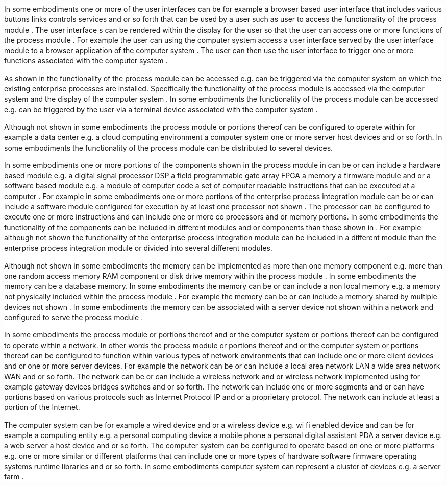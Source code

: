 In some embodiments one or more of the user interfaces can be for example a browser based user interface that includes various buttons links controls services and or so forth that can be used by a user such as user to access the functionality of the process module . The user interface s can be rendered within the display for the user so that the user can access one or more functions of the process module . For example the user can using the computer system access a user interface served by the user interface module to a browser application of the computer system . The user can then use the user interface to trigger one or more functions associated with the computer system .

As shown in the functionality of the process module can be accessed e.g. can be triggered via the computer system on which the existing enterprise processes are installed. Specifically the functionality of the process module is accessed via the computer system and the display of the computer system . In some embodiments the functionality of the process module can be accessed e.g. can be triggered by the user via a terminal device associated with the computer system .

Although not shown in some embodiments the process module or portions thereof can be configured to operate within for example a data center e.g. a cloud computing environment a computer system one or more server host devices and or so forth. In some embodiments the functionality of the process module can be distributed to several devices.

In some embodiments one or more portions of the components shown in the process module in can be or can include a hardware based module e.g. a digital signal processor DSP a field programmable gate array FPGA a memory a firmware module and or a software based module e.g. a module of computer code a set of computer readable instructions that can be executed at a computer . For example in some embodiments one or more portions of the enterprise process integration module can be or can include a software module configured for execution by at least one processor not shown . The processor can be configured to execute one or more instructions and can include one or more co processors and or memory portions. In some embodiments the functionality of the components can be included in different modules and or components than those shown in . For example although not shown the functionality of the enterprise process integration module can be included in a different module than the enterprise process integration module or divided into several different modules.

Although not shown in some embodiments the memory can be implemented as more than one memory component e.g. more than one random access memory RAM component or disk drive memory within the process module . In some embodiments the memory can be a database memory. In some embodiments the memory can be or can include a non local memory e.g. a memory not physically included within the process module . For example the memory can be or can include a memory shared by multiple devices not shown . In some embodiments the memory can be associated with a server device not shown within a network and configured to serve the process module .

In some embodiments the process module or portions thereof and or the computer system or portions thereof can be configured to operate within a network. In other words the process module or portions thereof and or the computer system or portions thereof can be configured to function within various types of network environments that can include one or more client devices and or one or more server devices. For example the network can be or can include a local area network LAN a wide area network WAN and or so forth. The network can be or can include a wireless network and or wireless network implemented using for example gateway devices bridges switches and or so forth. The network can include one or more segments and or can have portions based on various protocols such as Internet Protocol IP and or a proprietary protocol. The network can include at least a portion of the Internet.

The computer system can be for example a wired device and or a wireless device e.g. wi fi enabled device and can be for example a computing entity e.g. a personal computing device a mobile phone a personal digital assistant PDA a server device e.g. a web server a host device and or so forth. The computer system can be configured to operate based on one or more platforms e.g. one or more similar or different platforms that can include one or more types of hardware software firmware operating systems runtime libraries and or so forth. In some embodiments computer system can represent a cluster of devices e.g. a server farm .
